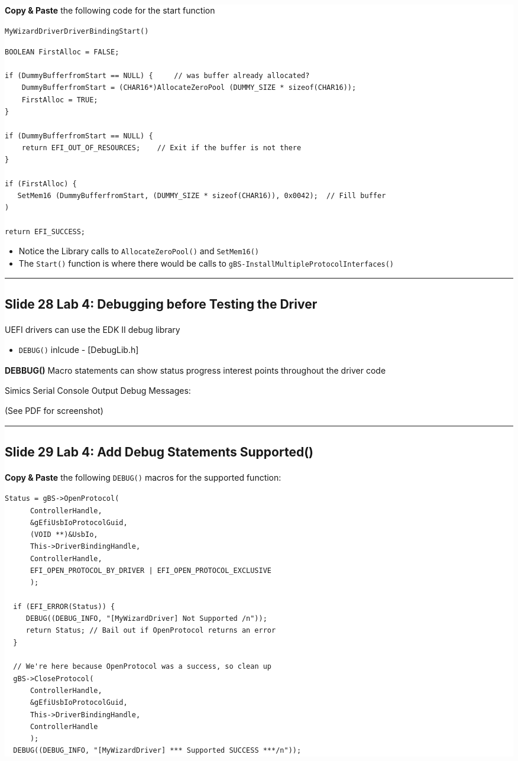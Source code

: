 **Copy & Paste** the following code for the start function

`MyWizardDriverDriverBindingStart()`

```
BOOLEAN FirstAlloc = FALSE;

if (DummyBufferfromStart == NULL) {     // was buffer already allocated?
    DummyBufferfromStart = (CHAR16*)AllocateZeroPool (DUMMY_SIZE * sizeof(CHAR16));
    FirstAlloc = TRUE;
}
 
if (DummyBufferfromStart == NULL) {
    return EFI_OUT_OF_RESOURCES;    // Exit if the buffer is not there
} 

if (FirstAlloc) { 
   SetMem16 (DummyBufferfromStart, (DUMMY_SIZE * sizeof(CHAR16)), 0x0042);  // Fill buffer
)
 
return EFI_SUCCESS;
```

- Notice the Library calls to `AllocateZeroPool()` and `SetMem16()`
- The `Start()` function is where there would be calls to `gBS-InstallMultipleProtocolInterfaces()`

---
## Slide 28 Lab 4: Debugging before Testing the Driver

UEFI drivers can use the EDK II debug library

- `DEBUG()` inlcude - [DebugLib.h]

**DEBBUG()** Macro statements can show status progress interest points throughout the driver code

Simics Serial Console Output Debug Messages:

(See PDF for screenshot)

---
## Slide 29 Lab 4: Add Debug Statements Supported()

**Copy & Paste** the following `DEBUG()` macros for the supported function:

```
Status = gBS->OpenProtocol(
      ControllerHandle,
      &gEfiUsbIoProtocolGuid,
      (VOID **)&UsbIo,
      This->DriverBindingHandle,
      ControllerHandle,
      EFI_OPEN_PROTOCOL_BY_DRIVER | EFI_OPEN_PROTOCOL_EXCLUSIVE
      );
 
  if (EFI_ERROR(Status)) {
     DEBUG((DEBUG_INFO, "[MyWizardDriver] Not Supported /n"));
     return Status; // Bail out if OpenProtocol returns an error
  }
 
  // We're here because OpenProtocol was a success, so clean up
  gBS->CloseProtocol(
      ControllerHandle,
      &gEfiUsbIoProtocolGuid,
      This->DriverBindingHandle,
      ControllerHandle
      );
  DEBUG((DEBUG_INFO, "[MyWizardDriver] *** Supported SUCCESS ***/n"));
```